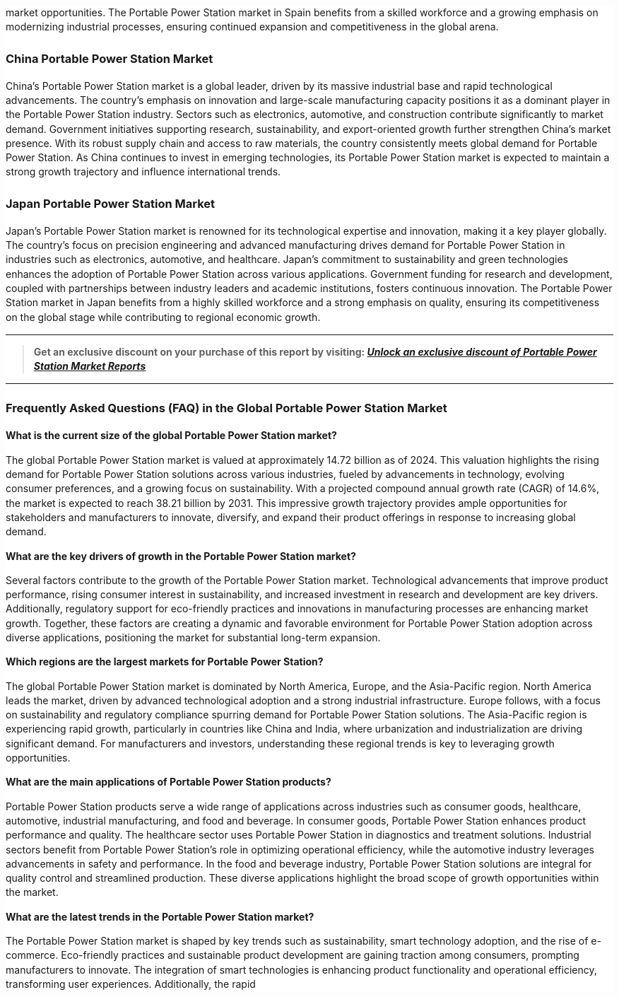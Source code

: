 market opportunities. The Portable Power Station market in Spain benefits from a skilled workforce and a growing emphasis on modernizing industrial processes, ensuring continued expansion and competitiveness in the global arena.</p><h3>China Portable Power Station Market</h3><p>China&rsquo;s Portable Power Station market is a global leader, driven by its massive industrial base and rapid technological advancements. The country&rsquo;s emphasis on innovation and large-scale manufacturing capacity positions it as a dominant player in the Portable Power Station industry. Sectors such as electronics, automotive, and construction contribute significantly to market demand. Government initiatives supporting research, sustainability, and export-oriented growth further strengthen China&rsquo;s market presence. With its robust supply chain and access to raw materials, the country consistently meets global demand for Portable Power Station. As China continues to invest in emerging technologies, its Portable Power Station market is expected to maintain a strong growth trajectory and influence international trends.</p><h3>Japan Portable Power Station Market</h3><p>Japan&rsquo;s Portable Power Station market is renowned for its technological expertise and innovation, making it a key player globally. The country&rsquo;s focus on precision engineering and advanced manufacturing drives demand for Portable Power Station in industries such as electronics, automotive, and healthcare. Japan&rsquo;s commitment to sustainability and green technologies enhances the adoption of Portable Power Station across various applications. Government funding for research and development, coupled with partnerships between industry leaders and academic institutions, fosters continuous innovation. The Portable Power Station market in Japan benefits from a highly skilled workforce and a strong emphasis on quality, ensuring its competitiveness on the global stage while contributing to regional economic growth.</p><hr /><blockquote><p><strong>Get an exclusive discount on your purchase of this report by visiting: <em><a href="://marketresearchpulse.com/ask-for-discount/39018?utm_source=Github&amp;utm_medium=022">Unlock an exclusive discount of Portable Power Station Market Reports</a></em>&nbsp;</strong></p></blockquote><hr /><h3>Frequently Asked Questions (FAQ) in the Global Portable Power Station Market</h3><p><strong>What is the current size of the global Portable Power Station market?</strong></p><p>The global Portable Power Station market is valued at approximately 14.72 billion as of 2024. This valuation highlights the rising demand for Portable Power Station solutions across various industries, fueled by advancements in technology, evolving consumer preferences, and a growing focus on sustainability. With a projected compound annual growth rate (CAGR) of 14.6%, the market is expected to reach 38.21 billion by 2031. This impressive growth trajectory provides ample opportunities for stakeholders and manufacturers to innovate, diversify, and expand their product offerings in response to increasing global demand.</p><p><strong>What are the key drivers of growth in the Portable Power Station market?</strong></p><p>Several factors contribute to the growth of the Portable Power Station market. Technological advancements that improve product performance, rising consumer interest in sustainability, and increased investment in research and development are key drivers. Additionally, regulatory support for eco-friendly practices and innovations in manufacturing processes are enhancing market growth. Together, these factors are creating a dynamic and favorable environment for Portable Power Station adoption across diverse applications, positioning the market for substantial long-term expansion.</p><p><strong>Which regions are the largest markets for Portable Power Station?</strong></p><p>The global Portable Power Station market is dominated by North America, Europe, and the Asia-Pacific region. North America leads the market, driven by advanced technological adoption and a strong industrial infrastructure. Europe follows, with a focus on sustainability and regulatory compliance spurring demand for Portable Power Station solutions. The Asia-Pacific region is experiencing rapid growth, particularly in countries like China and India, where urbanization and industrialization are driving significant demand. For manufacturers and investors, understanding these regional trends is key to leveraging growth opportunities.</p><p><strong>What are the main applications of Portable Power Station products?</strong></p><p>Portable Power Station products serve a wide range of applications across industries such as consumer goods, healthcare, automotive, industrial manufacturing, and food and beverage. In consumer goods, Portable Power Station enhances product performance and quality. The healthcare sector uses Portable Power Station in diagnostics and treatment solutions. Industrial sectors benefit from Portable Power Station&rsquo;s role in optimizing operational efficiency, while the automotive industry leverages advancements in safety and performance. In the food and beverage industry, Portable Power Station solutions are integral for quality control and streamlined production. These diverse applications highlight the broad scope of growth opportunities within the market.</p><p><strong>What are the latest trends in the Portable Power Station market?</strong></p><p>The Portable Power Station market is shaped by key trends such as sustainability, smart technology adoption, and the rise of e-commerce. Eco-friendly practices and sustainable product development are gaining traction among consumers, prompting manufacturers to innovate. The integration of smart technologies is enhancing product functionality and operational efficiency, transforming user experiences. Additionally, the rapid